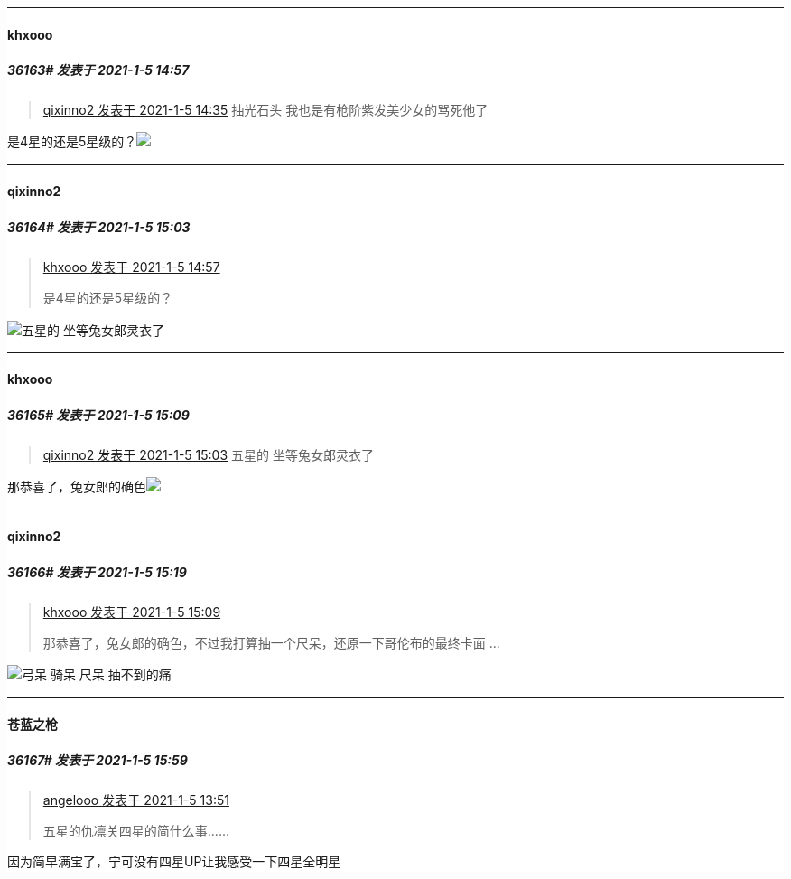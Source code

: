 *****

####  khxooo  
##### 36163#       发表于 2021-1-5 14:57

<blockquote><a href="httphttps://bbs.saraba1st.com/2b/forum.php?mod=redirect&amp;goto=findpost&amp;pid=49944417&amp;ptid=1712412" target="_blank">qixinno2 发表于 2021-1-5 14:35</a>
抽光石头 我也是有枪阶紫发美少女的骂死他了</blockquote>
是4星的还是5星级的？<img src="https://static.saraba1st.com/image/smiley/face2017/067.png" referrerpolicy="no-referrer">

*****

####  qixinno2  
##### 36164#       发表于 2021-1-5 15:03

<blockquote><a href="httphttps://bbs.saraba1st.com/2b/forum.php?mod=redirect&amp;goto=findpost&amp;pid=49944614&amp;ptid=1712412" target="_blank">khxooo 发表于 2021-1-5 14:57</a>

是4星的还是5星级的？</blockquote>
<img src="https://static.saraba1st.com/image/smiley/face2017/067.png" referrerpolicy="no-referrer">五星的 坐等兔女郎灵衣了

*****

####  khxooo  
##### 36165#       发表于 2021-1-5 15:09

<blockquote><a href="httphttps://bbs.saraba1st.com/2b/forum.php?mod=redirect&amp;goto=findpost&amp;pid=49944676&amp;ptid=1712412" target="_blank">qixinno2 发表于 2021-1-5 15:03</a>
五星的 坐等兔女郎灵衣了</blockquote>
那恭喜了，兔女郎的确色<img src="https://static.saraba1st.com/image/smiley/face2017/077.png" referrerpolicy="no-referrer">

*****

####  qixinno2  
##### 36166#       发表于 2021-1-5 15:19

<blockquote><a href="httphttps://bbs.saraba1st.com/2b/forum.php?mod=redirect&amp;goto=findpost&amp;pid=49944716&amp;ptid=1712412" target="_blank">khxooo 发表于 2021-1-5 15:09</a>

那恭喜了，兔女郎的确色，不过我打算抽一个尺呆，还原一下哥伦布的最终卡面 ...</blockquote>
<img src="https://static.saraba1st.com/image/smiley/face2017/067.png" referrerpolicy="no-referrer">弓呆 骑呆 尺呆 抽不到的痛

*****

####  苍蓝之枪  
##### 36167#       发表于 2021-1-5 15:59

<blockquote><a href="httphttps://bbs.saraba1st.com/2b/forum.php?mod=redirect&amp;goto=findpost&amp;pid=49944072&amp;ptid=1712412" target="_blank">angelooo 发表于 2021-1-5 13:51</a>

五星的仇凛关四星的简什么事......</blockquote>
因为简早满宝了，宁可没有四星UP让我感受一下四星全明星
